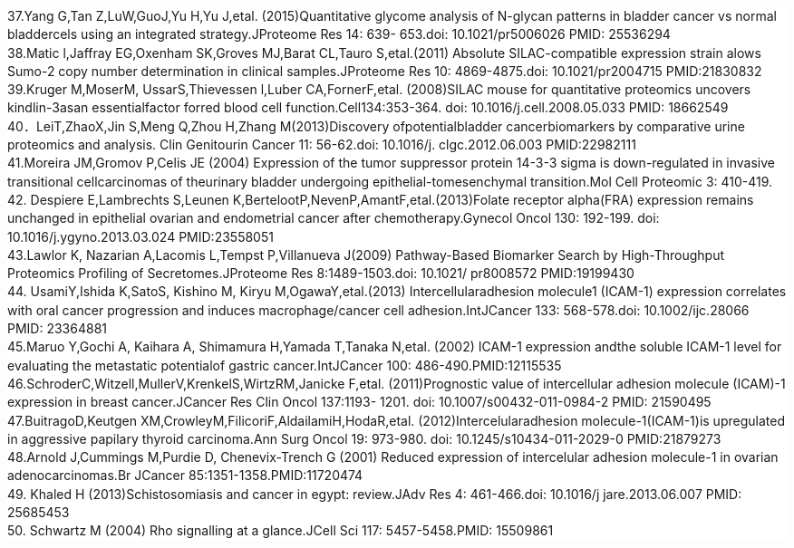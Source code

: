 37.Yang G,Tan Z,LuW,GuoJ,Yu H,Yu J,etal. (2015)Quantitative glycome analysis of N-glycan patterns in bladder cancer vs normal bladdercels using an integrated strategy.JProteome Res 14: 639- 653.doi: 10.1021/pr5006026 PMID: 25536294   
38.Matic l,Jaffray EG,Oxenham SK,Groves MJ,Barat CL,Tauro S,etal.(2011) Absolute SILAC-compatible expression strain alows Sumo-2 copy number determination in clinical samples.JProteome Res 10: 4869-4875.doi: 10.1021/pr2004715 PMID:21830832   
39.Kruger M,MoserM, UssarS,Thievessen l,Luber CA,FornerF,etal. (2008)SILAC mouse for quantitative proteomics uncovers kindlin-3asan essentialfactor forred blood cell function.Cell134:353-364. doi: 10.1016/j.cell.2008.05.033 PMID: 18662549   
40．LeiT,ZhaoX,Jin S,Meng Q,Zhou H,Zhang M(2013)Discovery ofpotentialbladder cancerbiomarkers by comparative urine proteomics and analysis. Clin Genitourin Cancer 11: 56-62.doi: 10.1016/j. clgc.2012.06.003 PMID:22982111   
41.Moreira JM,Gromov P,Celis JE (2004) Expression of the tumor suppressor protein 14-3-3 sigma is down-regulated in invasive transitional cellcarcinomas of theurinary bladder undergoing epithelial-tomesenchymal transition.Mol Cell Proteomic 3: 410-419.   
42. Despiere E,Lambrechts S,Leunen K,BertelootP,NevenP,AmantF,etal.(2013)Folate receptor alpha(FRA) expression remains unchanged in epithelial ovarian and endometrial cancer after chemotherapy.Gynecol Oncol 130: 192-199. doi: 10.1016/j.ygyno.2013.03.024 PMID:23558051   
43.Lawlor K, Nazarian A,Lacomis L,Tempst P,Villanueva J(2009) Pathway-Based Biomarker Search by High-Throughput Proteomics Profiling of Secretomes.JProteome Res 8:1489-1503.doi: 10.1021/ pr8008572 PMID:19199430   
44. UsamiY,Ishida K,SatoS, Kishino M, Kiryu M,OgawaY,etal.(2013) Intercellularadhesion molecule1 (ICAM-1) expression correlates with oral cancer progression and induces macrophage/cancer cell adhesion.IntJCancer 133: 568-578.doi: 10.1002/ijc.28066 PMID: 23364881   
45.Maruo Y,Gochi A, Kaihara A, Shimamura H,Yamada T,Tanaka N,etal. (2002) ICAM-1 expression andthe soluble ICAM-1 level for evaluating the metastatic potentialof gastric cancer.IntJCancer 100: 486-490.PMID:12115535   
46.SchroderC,Witzell,MullerV,KrenkelS,WirtzRM,Janicke F,etal. (2011)Prognostic value of intercellular adhesion molecule (ICAM)-1 expression in breast cancer.JCancer Res Clin Oncol 137:1193- 1201. doi: 10.1007/s00432-011-0984-2 PMID: 21590495   
47.BuitragoD,Keutgen XM,CrowleyM,FilicoriF,AldailamiH,HodaR,etal. (2012)Intercelularadhesion molecule-1(ICAM-1)is upregulated in aggressive papilary thyroid carcinoma.Ann Surg Oncol 19: 973-980. doi: 10.1245/s10434-011-2029-0 PMID:21879273   
48.Arnold J,Cummings M,Purdie D, Chenevix-Trench G (2001) Reduced expression of intercelular adhesion molecule-1 in ovarian adenocarcinomas.Br JCancer 85:1351-1358.PMID:11720474   
49. Khaled H (2013)Schistosomiasis and cancer in egypt: review.JAdv Res 4: 461-466.doi: 10.1016/j jare.2013.06.007 PMID: 25685453   
50. Schwartz M (2004) Rho signalling at a glance.JCell Sci 117: 5457-5458.PMID: 15509861
